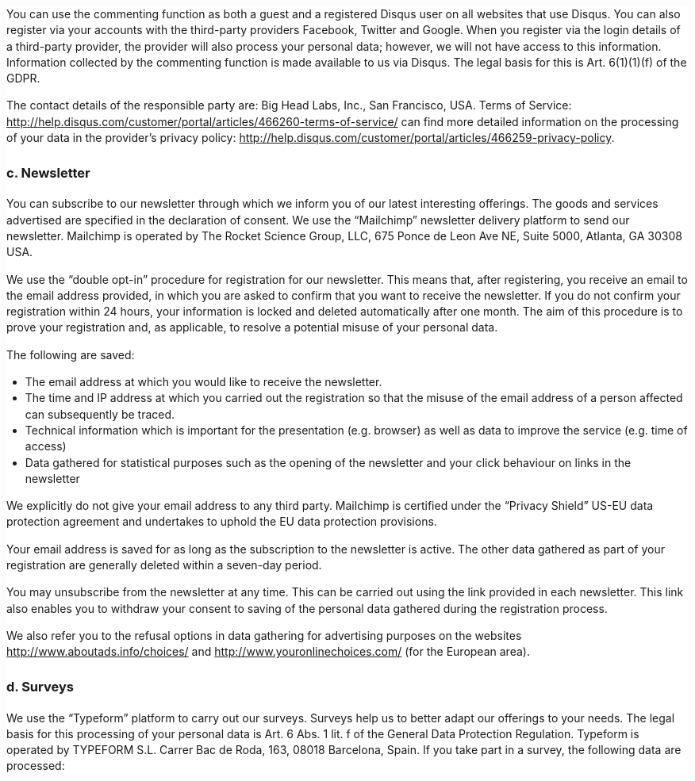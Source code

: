 You can use the commenting function as both a guest and a registered Disqus user on all websites that use Disqus. You can also register via your accounts with the third-party providers Facebook, Twitter and Google. When you register via the login details of a third-party provider, the provider will also process your personal data; however, we will not have access to this information. Information collected by the commenting function is made available to us via Disqus. The legal basis for this is Art. 6(1)(1)(f) of the GDPR.

The contact details of the responsible party are: Big Head Labs, Inc., San Francisco, USA. Terms of Service: <http://help.disqus.com/customer/portal/articles/466260-terms-of-service/> can find more detailed information on the processing of your data in the provider’s privacy policy: <http://help.disqus.com/customer/portal/articles/466259-privacy-policy>.

### c. Newsletter

You can subscribe to our newsletter through which we inform you of our latest interesting offerings. The goods and services advertised are specified in the declaration of consent. We use the “Mailchimp” newsletter delivery platform to send our newsletter. Mailchimp is operated by The Rocket Science Group, LLC, 675 Ponce de Leon Ave NE, Suite 5000, Atlanta, GA 30308 USA.

We use the “double opt-in” procedure for registration for our newsletter. This means that, after registering, you receive an email to the email address provided, in which you are asked to confirm that you want to receive the newsletter. If you do not confirm your registration within 24 hours, your information is locked and deleted automatically after one month. The aim of this procedure is to prove your registration and, as applicable, to resolve a potential misuse of your personal data.

The following are saved:

  * The email address at which you would like to receive the newsletter.
  * The time and IP address at which you carried out the registration so that the misuse of the email address of a person affected can subsequently be traced.
  * Technical information which is important for the presentation (e.g. browser) as well as data to improve the service (e.g. time of access)
  * Data gathered for statistical purposes such as the opening of the newsletter and your click behaviour on links in the newsletter



We explicitly do not give your email address to any third party. Mailchimp is certified under the “Privacy Shield” US-EU data protection agreement and undertakes to uphold the EU data protection provisions.

Your email address is saved for as long as the subscription to the newsletter is active. The other data gathered as part of your registration are generally deleted within a seven-day period.

You may unsubscribe from the newsletter at any time. This can be carried out using the link provided in each newsletter. This link also enables you to withdraw your consent to saving of the personal data gathered during the registration process.

We also refer you to the refusal options in data gathering for advertising purposes on the websites <http://www.aboutads.info/choices/> and <http://www.youronlinechoices.com/> (for the European area).

### d. Surveys

We use the “Typeform” platform to carry out our surveys. Surveys help us to better adapt our offerings to your needs. The legal basis for this processing of your personal data is Art. 6 Abs. 1 lit. f of the General Data Protection Regulation. Typeform is operated by TYPEFORM S.L. Carrer Bac de Roda, 163, 08018 Barcelona, Spain. If you take part in a survey, the following data are processed:
